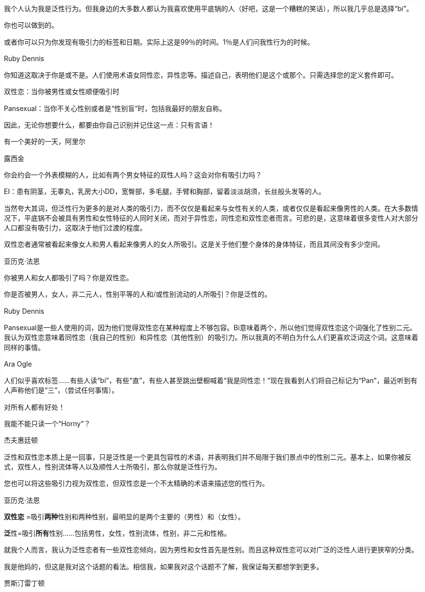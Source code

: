 我个人认为我是泛性行为。但我身边的大多数人都认为我喜欢使用平底锅的人（好吧，这是一个糟糕的笑话），所以我几乎总是选择“bi”。

你也可以做到的。

或者你可以只为你发现有吸引力的标签和日期。实际上这是99％的时间。1％是人们问我性行为的时候。

Ruby Dennis

你知道这取决于你是或不是。人们使用术语女同性恋，异性恋等。描述自己，表明他们是这个或那个。只需选择您的定义套件即可。

双性恋：当你被男性或女性顺便吸引时

Pansexual：当你不关心性别或者是“性别盲”时，包括我最好的朋友自称。

因此，无论你想要什么，都要由你自己识别并记住这一点：只有言语！

有一个美好的一天，阿里尔

露西金

你会约会一个外表模糊的人，比如有两个男女特征的双性人吗？这会对你有吸引力吗？

EI：患有阴茎，无睾丸，乳房大小DD，宽臀部，多毛腿，手臂和胸部，留着淡淡胡须，长丝般头发等的人。

当然夸大其词，但泛性行为更多的是对人类的吸引力，而不仅仅是看起来与女性有关的人类，或者仅仅是看起来像男性的人类。在大多数情况下，平底锅不会被具有男性和女性特征的人同时关闭，而对于异性恋，同性恋和双性恋者而言。可悲的是，这意味着很多变性人对大部分人口都没有吸引力，这取决于他们过渡的程度。

双性恋者通常被看起来像女人和男人看起来像男人的女人所吸引。这是关于他们整个身体的身体特征，而且其间没有多少空间。

亚历克·法恩

你被男人和女人都吸引了吗？你是双性恋。

你是否被男人，女人，非二元人，性别平等的人和/或性别流动的人所吸引？你是泛性的。

Ruby Dennis

Pansexual是一些人使用的词，因为他们觉得双性恋在某种程度上不够包容。Bi意味着两个，所以他们觉得双性恋这个词强化了性别二元。我认为双性恋意味着同性恋（我自己的性别）和异性恋（其他性别）的吸引力。所以我真的不明白为什么人们更喜欢泛词这个词。这意味着同样的事情。

Ara Ogle

人们似乎喜欢标签……有些人读“bi”，有些“直”，有些人甚至跳出壁橱喊着“我是同性恋！”现在我看到人们将自己标记为“Pan”，最近听到有人声称他们是“三”，（尝试任何事情）。

对所有人都有好处！

我能不能只读一个“Horny”？

杰夫惠廷顿

泛性和双性恋本质上是一回事，只是泛性是一个更具包容性的术语，并表明我们并不局限于我们景点中的性别二元。基本上，如果你被反式，双性人，性别流体等人以及顺性人士所吸引，那么你就是泛性行为。

您也可以将这些吸引力视为双性恋，但双性恋是一个不太精确的术语来描述您的性行为。

亚历克·法恩

**双性恋** =吸引**两种**性别和两种性别，最明显的是两个主要的（男性）和（女性）。

**泛**性=吸引**所有**性别……包括男性，女性，性别流体，性别，非二元和性格。

就我个人而言，我认为泛性恋者有一些双性恋倾向，因为男性和女性首先是性别。而且这种双性恋可以对广泛的泛性人进行更狭窄的分类。

我是他妈的，但这是我对这个话题的看法。相信我，如果我对这个话题不了解，我保证每天都想学到更多。

贾斯汀雷丁顿
